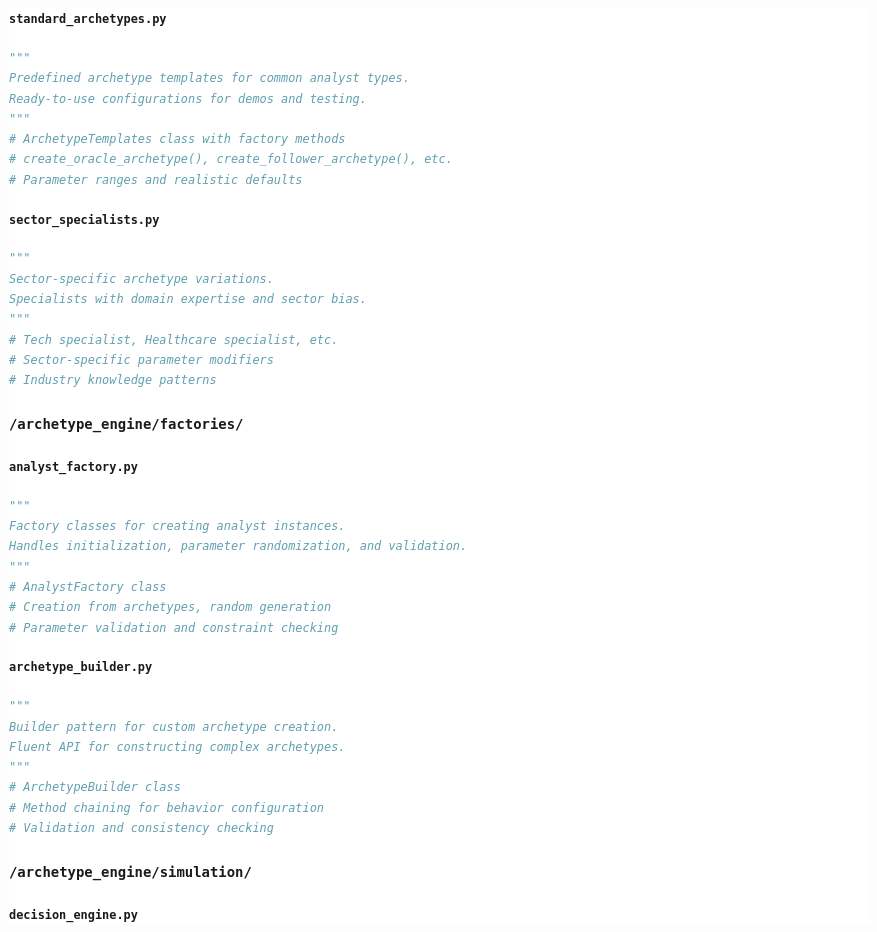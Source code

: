 #### `standard_archetypes.py`

```python
"""
Predefined archetype templates for common analyst types.
Ready-to-use configurations for demos and testing.
"""
# ArchetypeTemplates class with factory methods
# create_oracle_archetype(), create_follower_archetype(), etc.
# Parameter ranges and realistic defaults
```

#### `sector_specialists.py`

```python
"""
Sector-specific archetype variations.
Specialists with domain expertise and sector bias.
"""
# Tech specialist, Healthcare specialist, etc.
# Sector-specific parameter modifiers
# Industry knowledge patterns
```

### `/archetype_engine/factories/`

#### `analyst_factory.py`

```python
"""
Factory classes for creating analyst instances.
Handles initialization, parameter randomization, and validation.
"""
# AnalystFactory class
# Creation from archetypes, random generation
# Parameter validation and constraint checking
```

#### `archetype_builder.py`

```python
"""
Builder pattern for custom archetype creation.
Fluent API for constructing complex archetypes.
"""
# ArchetypeBuilder class
# Method chaining for behavior configuration
# Validation and consistency checking
```

### `/archetype_engine/simulation/`

#### `decision_engine.py`
